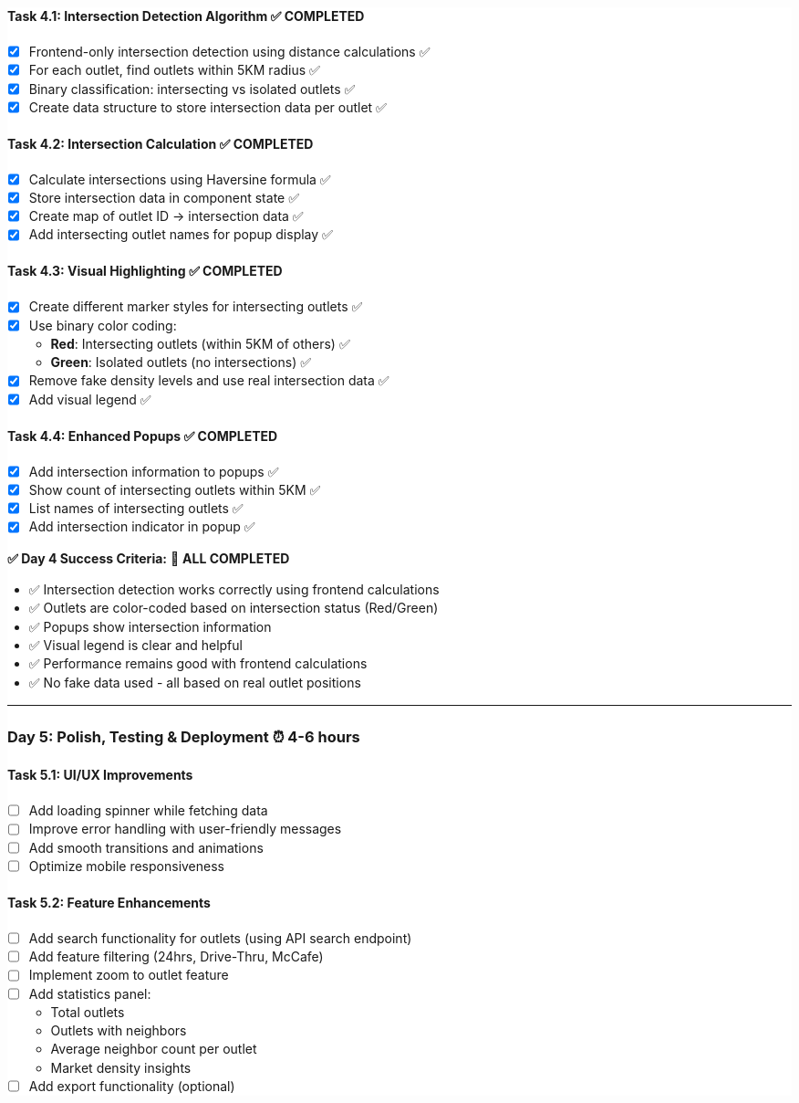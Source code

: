 #### Task 4.1: Intersection Detection Algorithm ✅ **COMPLETED**
- [x] Frontend-only intersection detection using distance calculations ✅
- [x] For each outlet, find outlets within 5KM radius ✅
- [x] Binary classification: intersecting vs isolated outlets ✅
- [x] Create data structure to store intersection data per outlet ✅

#### Task 4.2: Intersection Calculation ✅ **COMPLETED**
- [x] Calculate intersections using Haversine formula ✅
- [x] Store intersection data in component state ✅
- [x] Create map of outlet ID -> intersection data ✅
- [x] Add intersecting outlet names for popup display ✅

#### Task 4.3: Visual Highlighting ✅ **COMPLETED**
- [x] Create different marker styles for intersecting outlets ✅
- [x] Use binary color coding:
  - **Red**: Intersecting outlets (within 5KM of others) ✅
  - **Green**: Isolated outlets (no intersections) ✅
- [x] Remove fake density levels and use real intersection data ✅
- [x] Add visual legend ✅

#### Task 4.4: Enhanced Popups ✅ **COMPLETED**
- [x] Add intersection information to popups ✅
- [x] Show count of intersecting outlets within 5KM ✅
- [x] List names of intersecting outlets ✅
- [x] Add intersection indicator in popup ✅

**✅ Day 4 Success Criteria:** 🎉 **ALL COMPLETED**
- ✅ Intersection detection works correctly using frontend calculations
- ✅ Outlets are color-coded based on intersection status (Red/Green)
- ✅ Popups show intersection information
- ✅ Visual legend is clear and helpful
- ✅ Performance remains good with frontend calculations
- ✅ No fake data used - all based on real outlet positions

---

### **Day 5: Polish, Testing & Deployment** ⏰ 4-6 hours

#### Task 5.1: UI/UX Improvements
- [ ] Add loading spinner while fetching data
- [ ] Improve error handling with user-friendly messages
- [ ] Add smooth transitions and animations
- [ ] Optimize mobile responsiveness

#### Task 5.2: Feature Enhancements
- [ ] Add search functionality for outlets (using API search endpoint)
- [ ] Add feature filtering (24hrs, Drive-Thru, McCafe)
- [ ] Implement zoom to outlet feature
- [ ] Add statistics panel:
  - Total outlets
  - Outlets with neighbors
  - Average neighbor count per outlet
  - Market density insights
- [ ] Add export functionality (optional)
